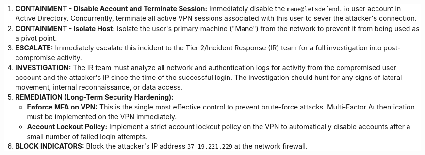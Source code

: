 1.  **CONTAINMENT - Disable Account and Terminate Session:** Immediately disable the `mane@letsdefend.io` user account in Active Directory. Concurrently, terminate all active VPN sessions associated with this user to sever the attacker's connection.
2.  **CONTAINMENT - Isolate Host:** Isolate the user's primary machine ("Mane") from the network to prevent it from being used as a pivot point.
3.  **ESCALATE:** Immediately escalate this incident to the Tier 2/Incident Response (IR) team for a full investigation into post-compromise activity.
4.  **INVESTIGATION:** The IR team must analyze all network and authentication logs for activity from the compromised user account and the attacker's IP since the time of the successful login. The investigation should hunt for any signs of lateral movement, internal reconnaissance, or data access.
5.  **REMEDIATION (Long-Term Security Hardening):**
    *   **Enforce MFA on VPN:** This is the single most effective control to prevent brute-force attacks. Multi-Factor Authentication must be implemented on the VPN immediately.
    *   **Account Lockout Policy:** Implement a strict account lockout policy on the VPN to automatically disable accounts after a small number of failed login attempts.
6.  **BLOCK INDICATORS:** Block the attacker's IP address `37.19.221.229` at the network firewall.
